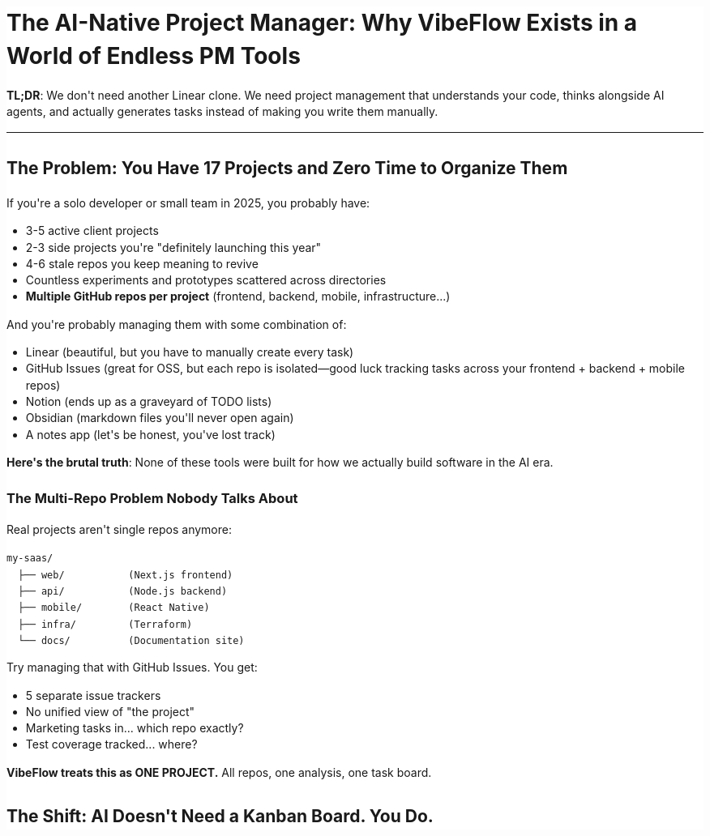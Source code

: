 # The AI-Native Project Manager: Why VibeFlow Exists in a World of Endless PM Tools

**TL;DR**: We don't need another Linear clone. We need project management that understands your code, thinks alongside AI agents, and actually generates tasks instead of making you write them manually.

---

## The Problem: You Have 17 Projects and Zero Time to Organize Them

If you're a solo developer or small team in 2025, you probably have:

- 3-5 active client projects
- 2-3 side projects you're "definitely launching this year"
- 4-6 stale repos you keep meaning to revive
- Countless experiments and prototypes scattered across directories
- **Multiple GitHub repos per project** (frontend, backend, mobile, infrastructure...)

And you're probably managing them with some combination of:

- Linear (beautiful, but you have to manually create every task)
- GitHub Issues (great for OSS, but each repo is isolated—good luck tracking tasks across your frontend + backend + mobile repos)
- Notion (ends up as a graveyard of TODO lists)
- Obsidian (markdown files you'll never open again)
- A notes app (let's be honest, you've lost track)

**Here's the brutal truth**: None of these tools were built for how we actually build software in the AI era.

### The Multi-Repo Problem Nobody Talks About

Real projects aren't single repos anymore:

```
my-saas/
  ├── web/           (Next.js frontend)
  ├── api/           (Node.js backend)
  ├── mobile/        (React Native)
  ├── infra/         (Terraform)
  └── docs/          (Documentation site)
```

Try managing that with GitHub Issues. You get:
- 5 separate issue trackers
- No unified view of "the project"
- Marketing tasks in... which repo exactly?
- Test coverage tracked... where?

**VibeFlow treats this as ONE PROJECT.** All repos, one analysis, one task board.

## The Shift: AI Doesn't Need a Kanban Board. You Do.
